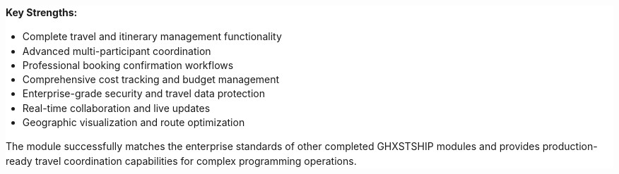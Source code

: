 **Key Strengths:**
- Complete travel and itinerary management functionality
- Advanced multi-participant coordination
- Professional booking confirmation workflows
- Comprehensive cost tracking and budget management
- Enterprise-grade security and travel data protection
- Real-time collaboration and live updates
- Geographic visualization and route optimization

The module successfully matches the enterprise standards of other completed GHXSTSHIP modules and provides production-ready travel coordination capabilities for complex programming operations.
